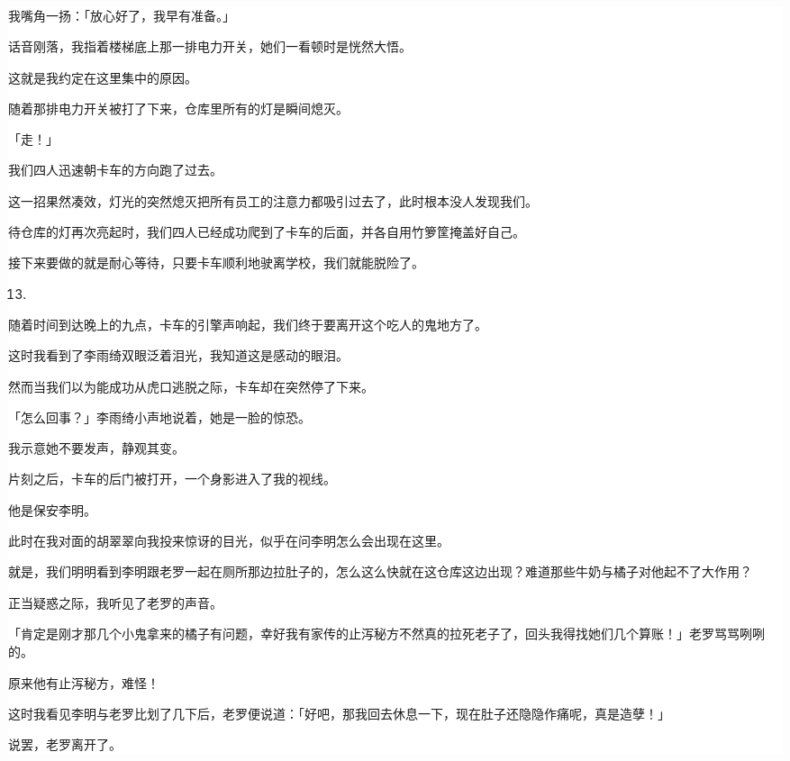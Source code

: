 
我嘴角一扬：「放心好了，我早有准备。」


话音刚落，我指着楼梯底上那一排电力开关，她们一看顿时是恍然大悟。


这就是我约定在这里集中的原因。


随着那排电力开关被打了下来，仓库里所有的灯是瞬间熄灭。


「走！」


我们四人迅速朝卡车的方向跑了过去。


这一招果然凑效，灯光的突然熄灭把所有员工的注意力都吸引过去了，此时根本没人发现我们。


待仓库的灯再次亮起时，我们四人已经成功爬到了卡车的后面，并各自用竹箩筐掩盖好自己。


接下来要做的就是耐心等待，只要卡车顺利地驶离学校，我们就能脱险了。


13.


随着时间到达晚上的九点，卡车的引擎声响起，我们终于要离开这个吃人的鬼地方了。


这时我看到了李雨绮双眼泛着泪光，我知道这是感动的眼泪。


然而当我们以为能成功从虎口逃脱之际，卡车却在突然停了下来。


「怎么回事？」李雨绮小声地说着，她是一脸的惊恐。


我示意她不要发声，静观其变。


片刻之后，卡车的后门被打开，一个身影进入了我的视线。


他是保安李明。


此时在我对面的胡翠翠向我投来惊讶的目光，似乎在问李明怎么会出现在这里。


就是，我们明明看到李明跟老罗一起在厕所那边拉肚子的，怎么这么快就在这仓库这边出现？难道那些牛奶与橘子对他起不了大作用？


正当疑惑之际，我听见了老罗的声音。


「肯定是刚才那几个小鬼拿来的橘子有问题，幸好我有家传的止泻秘方不然真的拉死老子了，回头我得找她们几个算账！」老罗骂骂咧咧的。


原来他有止泻秘方，难怪！


这时我看见李明与老罗比划了几下后，老罗便说道：「好吧，那我回去休息一下，现在肚子还隐隐作痛呢，真是造孽！」


说罢，老罗离开了。

